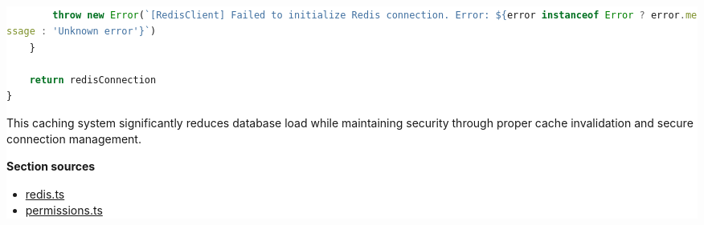 ```typescript
		throw new Error(`[RedisClient] Failed to initialize Redis connection. Error: ${error instanceof Error ? error.message : 'Unknown error'}`)
	}

	return redisConnection
}
```

This caching system significantly reduces database load while maintaining security through proper cache invalidation and secure connection management.

**Section sources**
- [redis.ts](file://packages/auth/src/redis.ts#L0-L130)
- [permissions.ts](file://packages/auth/src/permissions.ts#L400-L600)